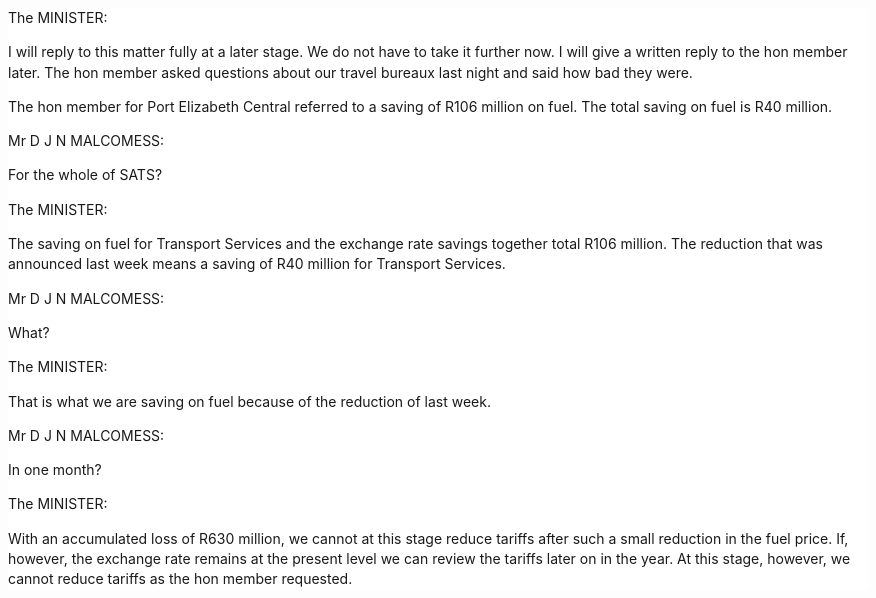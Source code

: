 </speech>

<speech by="#minister">

<from>The <person refersTo="hansard_za">MINISTER</person>:</from>

<p>I will reply to this matter fully at a later stage. We do not have to take it further now. I will give a written reply to the hon member later. The hon member asked questions about our travel bureaux last night and said how bad they were.</p>

<p>The hon member for Port Elizabeth Central referred to a saving of R106 million on fuel. The total saving on fuel is R40 million.</p>

</speech>

<speech by="#malcomess">

<from>Mr <person refersTo="hansard_za">D J N MALCOMESS</person>:</from>

<p>For the whole of SATS?</p>

</speech>

<speech by="#minister">

<from>The <person refersTo="hansard_za">MINISTER</person>:</from>

<p>The saving on fuel for Transport Services and the exchange rate savings together total R106 million. The reduction that was announced last week means a saving of R40 million for Transport Services.</p>

</speech>

<speech by="#malcomess">

<from>Mr <person refersTo="hansard_za">D J N MALCOMESS</person>:</from>

<p>What?</p>

</speech>

<speech by="#minister">

<from><span class="col_1531-1532" refersTo="page_0803"/>The <person refersTo="hansard_za">MINISTER</person>:</from>

<p>That is what we are saving on fuel because of the reduction of last week.</p>

</speech>

<speech by="#malcomess">

<from>Mr <person refersTo="hansard_za">D J N MALCOMESS</person>:</from>

<p>In one month?</p>

</speech>

<speech by="#minister">

<from>The <person refersTo="hansard_za">MINISTER</person>:</from>

<p>With an accumulated loss of R630 million, we cannot at this stage reduce tariffs after such a small reduction in the fuel price. If, however, the exchange rate remains at the present level we can review the tariffs later on in the year. At this stage, however, we cannot reduce tariffs as the hon member requested.</p>
